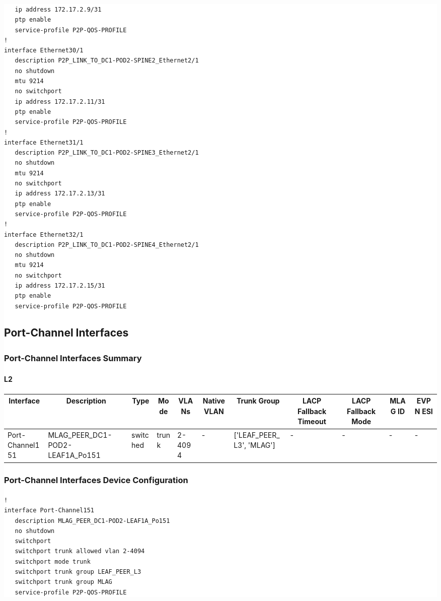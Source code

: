 ```eos
   ip address 172.17.2.9/31
   ptp enable
   service-profile P2P-QOS-PROFILE
!
interface Ethernet30/1
   description P2P_LINK_TO_DC1-POD2-SPINE2_Ethernet2/1
   no shutdown
   mtu 9214
   no switchport
   ip address 172.17.2.11/31
   ptp enable
   service-profile P2P-QOS-PROFILE
!
interface Ethernet31/1
   description P2P_LINK_TO_DC1-POD2-SPINE3_Ethernet2/1
   no shutdown
   mtu 9214
   no switchport
   ip address 172.17.2.13/31
   ptp enable
   service-profile P2P-QOS-PROFILE
!
interface Ethernet32/1
   description P2P_LINK_TO_DC1-POD2-SPINE4_Ethernet2/1
   no shutdown
   mtu 9214
   no switchport
   ip address 172.17.2.15/31
   ptp enable
   service-profile P2P-QOS-PROFILE
```

## Port-Channel Interfaces

### Port-Channel Interfaces Summary

#### L2

| Interface | Description | Type | Mode | VLANs | Native VLAN | Trunk Group | LACP Fallback Timeout | LACP Fallback Mode | MLAG ID | EVPN ESI |
| --------- | ----------- | ---- | ---- | ----- | ----------- | ------------| --------------------- | ------------------ | ------- | -------- |
| Port-Channel151 | MLAG_PEER_DC1-POD2-LEAF1A_Po151 | switched | trunk | 2-4094 | - | ['LEAF_PEER_L3', 'MLAG'] | - | - | - | - |

### Port-Channel Interfaces Device Configuration

```eos
!
interface Port-Channel151
   description MLAG_PEER_DC1-POD2-LEAF1A_Po151
   no shutdown
   switchport
   switchport trunk allowed vlan 2-4094
   switchport mode trunk
   switchport trunk group LEAF_PEER_L3
   switchport trunk group MLAG
   service-profile P2P-QOS-PROFILE
```

